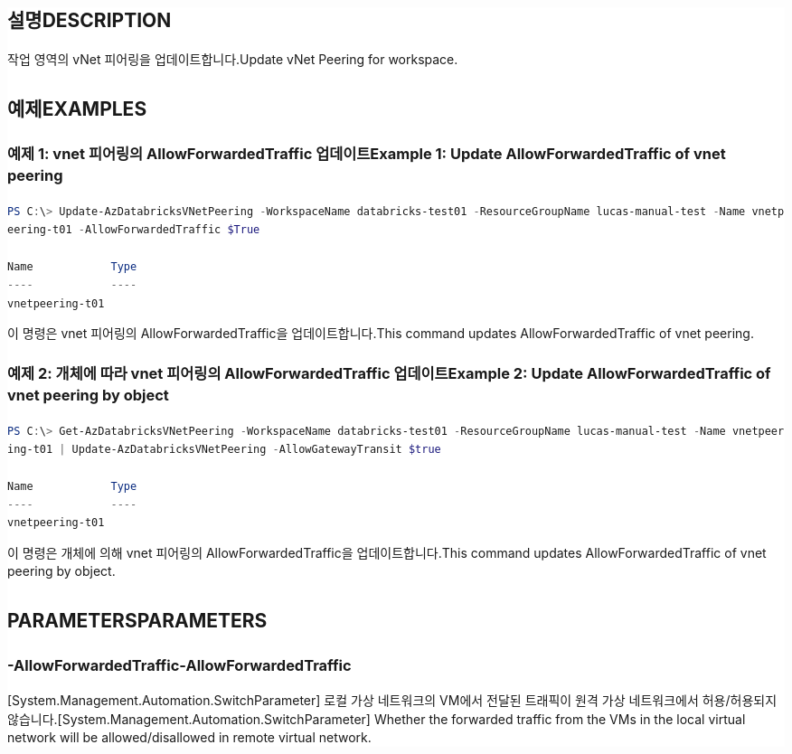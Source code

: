 ## <span data-ttu-id="b4328-107">설명</span><span class="sxs-lookup"><span data-stu-id="b4328-107">DESCRIPTION</span></span>
<span data-ttu-id="b4328-108">작업 영역의 vNet 피어링을 업데이트합니다.</span><span class="sxs-lookup"><span data-stu-id="b4328-108">Update vNet Peering for workspace.</span></span>

## <span data-ttu-id="b4328-109">예제</span><span class="sxs-lookup"><span data-stu-id="b4328-109">EXAMPLES</span></span>

### <span data-ttu-id="b4328-110">예제 1: vnet 피어링의 AllowForwardedTraffic 업데이트</span><span class="sxs-lookup"><span data-stu-id="b4328-110">Example 1: Update AllowForwardedTraffic of vnet peering</span></span>
```powershell
PS C:\> Update-AzDatabricksVNetPeering -WorkspaceName databricks-test01 -ResourceGroupName lucas-manual-test -Name vnetpeering-t01 -AllowForwardedTraffic $True

Name            Type
----            ----
vnetpeering-t01
```

<span data-ttu-id="b4328-111">이 명령은 vnet 피어링의 AllowForwardedTraffic을 업데이트합니다.</span><span class="sxs-lookup"><span data-stu-id="b4328-111">This command updates AllowForwardedTraffic of vnet peering.</span></span>

### <span data-ttu-id="b4328-112">예제 2: 개체에 따라 vnet 피어링의 AllowForwardedTraffic 업데이트</span><span class="sxs-lookup"><span data-stu-id="b4328-112">Example 2: Update AllowForwardedTraffic of vnet peering by object</span></span>
```powershell
PS C:\> Get-AzDatabricksVNetPeering -WorkspaceName databricks-test01 -ResourceGroupName lucas-manual-test -Name vnetpeering-t01 | Update-AzDatabricksVNetPeering -AllowGatewayTransit $true

Name            Type
----            ----
vnetpeering-t01

```

<span data-ttu-id="b4328-113">이 명령은 개체에 의해 vnet 피어링의 AllowForwardedTraffic을 업데이트합니다.</span><span class="sxs-lookup"><span data-stu-id="b4328-113">This command updates AllowForwardedTraffic of vnet peering by object.</span></span>

## <span data-ttu-id="b4328-114">PARAMETERS</span><span class="sxs-lookup"><span data-stu-id="b4328-114">PARAMETERS</span></span>

### <span data-ttu-id="b4328-115">-AllowForwardedTraffic</span><span class="sxs-lookup"><span data-stu-id="b4328-115">-AllowForwardedTraffic</span></span>
<span data-ttu-id="b4328-116">[System.Management.Automation.SwitchParameter] 로컬 가상 네트워크의 VM에서 전달된 트래픽이 원격 가상 네트워크에서 허용/허용되지 않습니다.</span><span class="sxs-lookup"><span data-stu-id="b4328-116">[System.Management.Automation.SwitchParameter] Whether the forwarded traffic from the VMs in the local virtual network will be allowed/disallowed in remote virtual network.</span></span>

